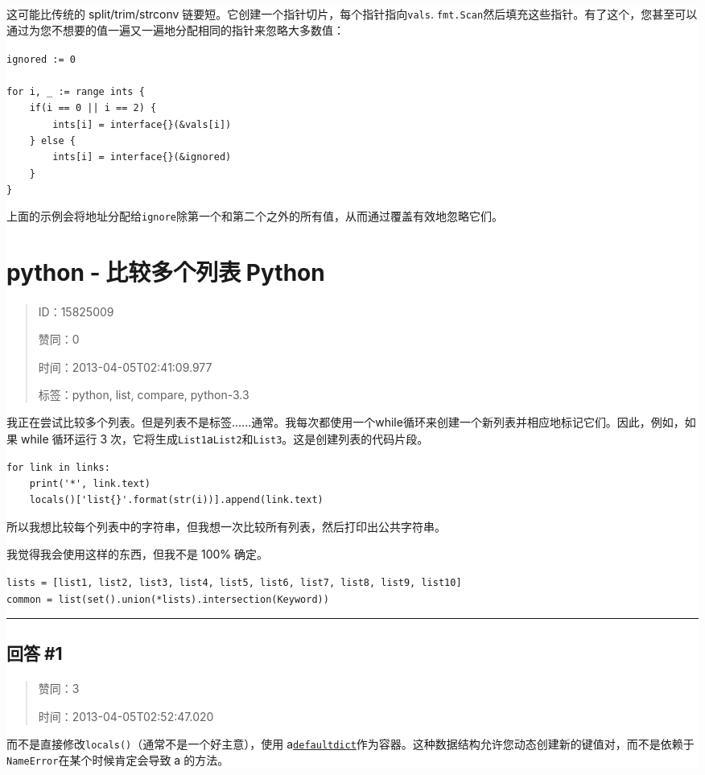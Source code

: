 这可能比传统的 split/trim/strconv 链要短。它创建一个指针切片，每个指针指向`vals`. `fmt.Scan`然后填充这些指针。有了这个，您甚至可以通过为您不想要的值一遍又一遍地分配相同的指针来忽略大多数值：

```
ignored := 0

for i, _ := range ints {
    if(i == 0 || i == 2) {
        ints[i] = interface{}(&vals[i])
    } else {
        ints[i] = interface{}(&ignored)
    }
} 
```

上面的示例会将地址分配给`ignore`除第一个和第二个之外的所有值，从而通过覆盖有效地忽略它们。

# python - 比较多个列表 Python

> ID：15825009
> 
> 赞同：0
> 
> 时间：2013-04-05T02:41:09.977
> 
> 标签：python, list, compare, python-3.3

我正在尝试比较多个列表。但是列表不是标签......通常。我每次都使用一个while循环来创建一个新列表并相应地标记它们。因此，例如，如果 while 循环运行 3 次，它将生成`List1`a`List2`和`List3`。这是创建列表的代码片段。

```
for link in links:
    print('*', link.text)
    locals()['list{}'.format(str(i))].append(link.text) 
```

所以我想比较每个列表中的字符串，但我想一次比较所有列表，然后打印出公共字符串。

我觉得我会使用这样的东西，但我不是 100% 确定。

```
lists = [list1, list2, list3, list4, list5, list6, list7, list8, list9, list10]
common = list(set().union(*lists).intersection(Keyword)) 
```

* * *

## 回答 #1

> 赞同：3
> 
> 时间：2013-04-05T02:52:47.020

而不是直接修改`locals()`（通常不是一个好主意），使用 a[`defaultdict`](http://docs.python.org/2/library/collections.html#collections.defaultdict)作为容器。这种数据结构允许您动态创建新的键值对，而不是依赖于`NameError`在某个时候肯定会导致 a 的方法。
